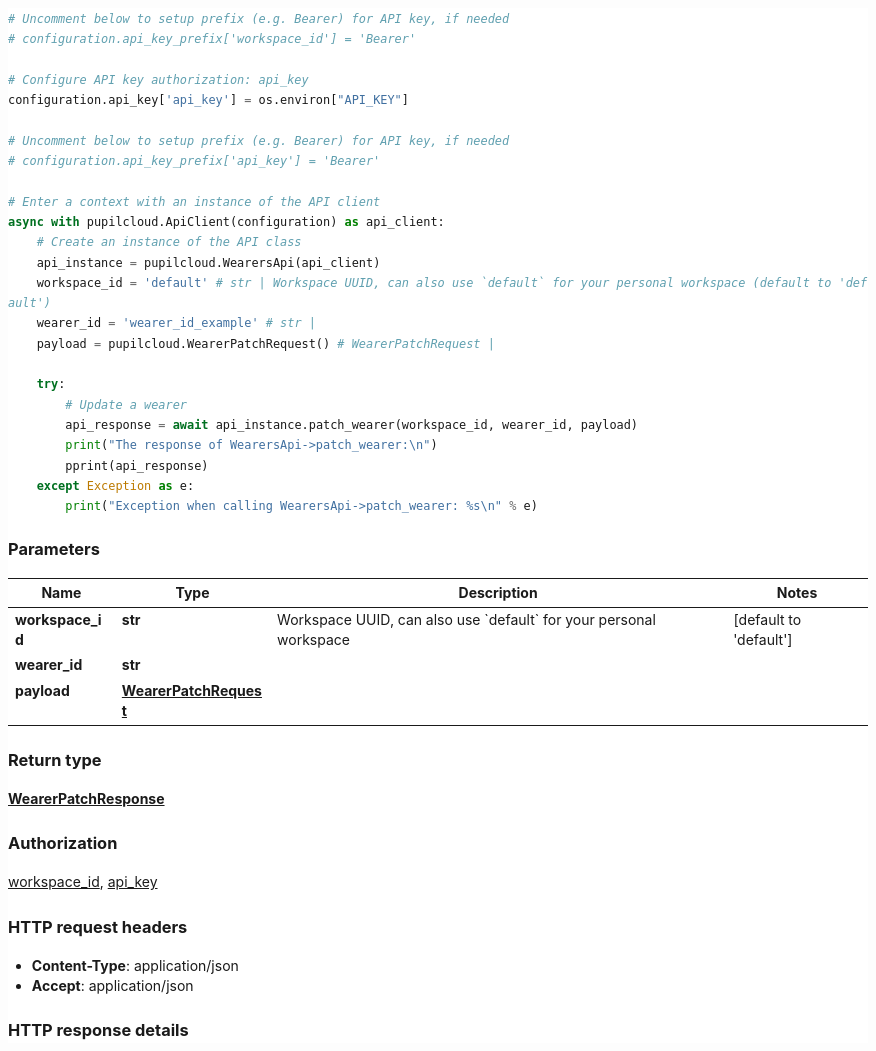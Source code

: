 ```python
# Uncomment below to setup prefix (e.g. Bearer) for API key, if needed
# configuration.api_key_prefix['workspace_id'] = 'Bearer'

# Configure API key authorization: api_key
configuration.api_key['api_key'] = os.environ["API_KEY"]

# Uncomment below to setup prefix (e.g. Bearer) for API key, if needed
# configuration.api_key_prefix['api_key'] = 'Bearer'

# Enter a context with an instance of the API client
async with pupilcloud.ApiClient(configuration) as api_client:
    # Create an instance of the API class
    api_instance = pupilcloud.WearersApi(api_client)
    workspace_id = 'default' # str | Workspace UUID, can also use `default` for your personal workspace (default to 'default')
    wearer_id = 'wearer_id_example' # str | 
    payload = pupilcloud.WearerPatchRequest() # WearerPatchRequest | 

    try:
        # Update a wearer
        api_response = await api_instance.patch_wearer(workspace_id, wearer_id, payload)
        print("The response of WearersApi->patch_wearer:\n")
        pprint(api_response)
    except Exception as e:
        print("Exception when calling WearersApi->patch_wearer: %s\n" % e)
```



### Parameters


Name | Type | Description  | Notes
------------- | ------------- | ------------- | -------------
 **workspace_id** | **str**| Workspace UUID, can also use &#x60;default&#x60; for your personal workspace | [default to &#39;default&#39;]
 **wearer_id** | **str**|  | 
 **payload** | [**WearerPatchRequest**](WearerPatchRequest.md)|  | 

### Return type

[**WearerPatchResponse**](WearerPatchResponse.md)

### Authorization

[workspace_id](../README.md#workspace_id), [api_key](../README.md#api_key)

### HTTP request headers

 - **Content-Type**: application/json
 - **Accept**: application/json

### HTTP response details

